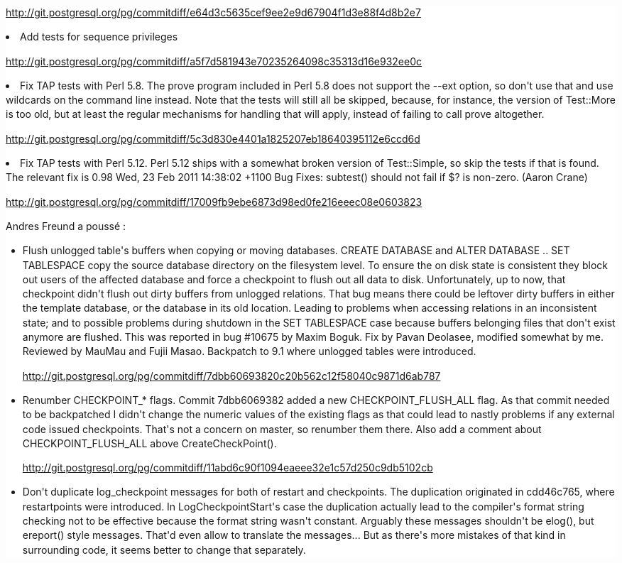 <a target="_blank" href="http://git.postgresql.org/pg/commitdiff/e64d3c5635cef9ee2e9d67904f1d3e88f4d8b2e7">http://git.postgresql.org/pg/commitdiff/e64d3c5635cef9ee2e9d67904f1d3e88f4d8b2e7</a></li>

<li>Add tests for sequence privileges 

<a target="_blank" href="http://git.postgresql.org/pg/commitdiff/a5f7d581943e70235264098c35313d16e932ee0c">http://git.postgresql.org/pg/commitdiff/a5f7d581943e70235264098c35313d16e932ee0c</a></li>

<li>Fix TAP tests with Perl 5.8. The prove program included in Perl 5.8 does not support the --ext option, so don't use that and use wildcards on the command line instead. Note that the tests will still all be skipped, because, for instance, the version of Test::More is too old, but at least the regular mechanisms for handling that will apply, instead of failing to call prove altogether. 

<a target="_blank" href="http://git.postgresql.org/pg/commitdiff/5c3d830e4401a1825207eb18640395112e6ccd6d">http://git.postgresql.org/pg/commitdiff/5c3d830e4401a1825207eb18640395112e6ccd6d</a></li>

<li>Fix TAP tests with Perl 5.12. Perl 5.12 ships with a somewhat broken version of Test::Simple, so skip the tests if that is found. The relevant fix is 0.98 Wed, 23 Feb 2011 14:38:02 +1100 Bug Fixes: subtest() should not fail if $? is non-zero. (Aaron Crane) 

<a target="_blank" href="http://git.postgresql.org/pg/commitdiff/17009fb9ebe6873d98ed0fe216eeec08e0603823">http://git.postgresql.org/pg/commitdiff/17009fb9ebe6873d98ed0fe216eeec08e0603823</a></li>

</ul>

<p>Andres Freund a pouss&eacute;&nbsp;:</p>

<ul>

<li>Flush unlogged table's buffers when copying or moving databases. CREATE DATABASE and ALTER DATABASE .. SET TABLESPACE copy the source database directory on the filesystem level. To ensure the on disk state is consistent they block out users of the affected database and force a checkpoint to flush out all data to disk. Unfortunately, up to now, that checkpoint didn't flush out dirty buffers from unlogged relations. That bug means there could be leftover dirty buffers in either the template database, or the database in its old location. Leading to problems when accessing relations in an inconsistent state; and to possible problems during shutdown in the SET TABLESPACE case because buffers belonging files that don't exist anymore are flushed. This was reported in bug #10675 by Maxim Boguk. Fix by Pavan Deolasee, modified somewhat by me. Reviewed by MauMau and Fujii Masao. Backpatch to 9.1 where unlogged tables were introduced. 

<a target="_blank" href="http://git.postgresql.org/pg/commitdiff/7dbb60693820c20b562c12f58040c9871d6ab787">http://git.postgresql.org/pg/commitdiff/7dbb60693820c20b562c12f58040c9871d6ab787</a></li>

<li>Renumber CHECKPOINT_* flags. Commit 7dbb6069382 added a new CHECKPOINT_FLUSH_ALL flag. As that commit needed to be backpatched I didn't change the numeric values of the existing flags as that could lead to nastly problems if any external code issued checkpoints. That's not a concern on master, so renumber them there. Also add a comment about CHECKPOINT_FLUSH_ALL above CreateCheckPoint(). 

<a target="_blank" href="http://git.postgresql.org/pg/commitdiff/11abd6c90f1094eaeee32e1c57d250c9db5102cb">http://git.postgresql.org/pg/commitdiff/11abd6c90f1094eaeee32e1c57d250c9db5102cb</a></li>

<li>Don't duplicate log_checkpoint messages for both of restart and checkpoints. The duplication originated in cdd46c765, where restartpoints were introduced. In LogCheckpointStart's case the duplication actually lead to the compiler's format string checking not to be effective because the format string wasn't constant. Arguably these messages shouldn't be elog(), but ereport() style messages. That'd even allow to translate the messages... But as there's more mistakes of that kind in surrounding code, it seems better to change that separately. 
